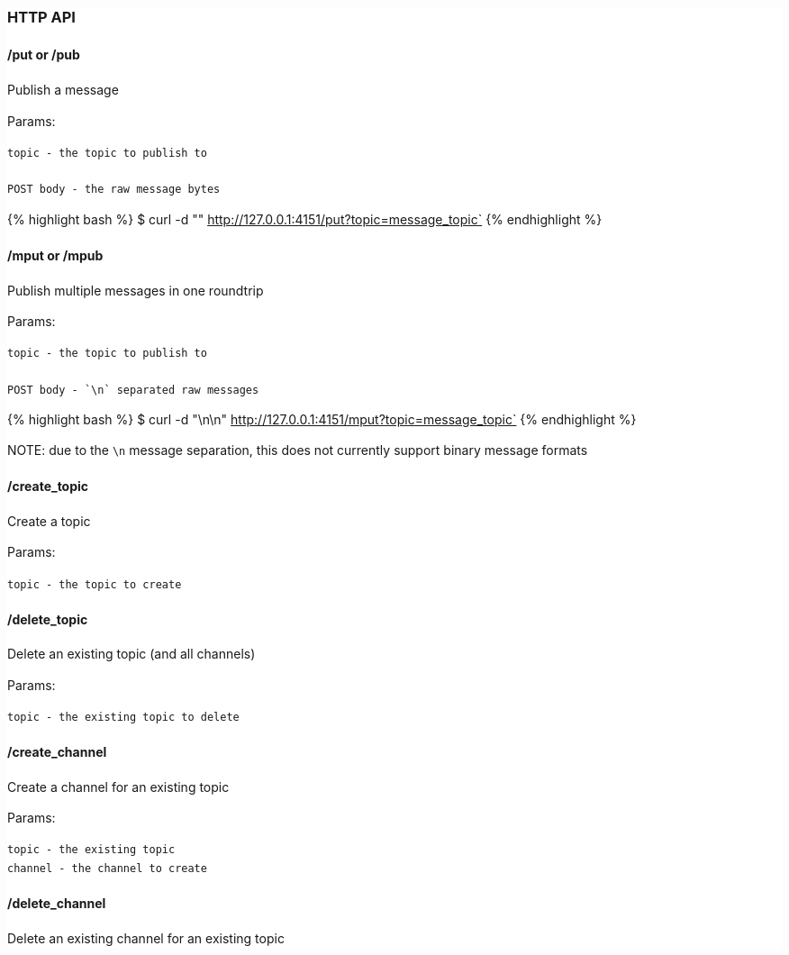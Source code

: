 ### HTTP API

#### /put or /pub

Publish a message

Params:

    topic - the topic to publish to
    
    POST body - the raw message bytes

{% highlight bash %}
$ curl -d "<message>" http://127.0.0.1:4151/put?topic=message_topic`
{% endhighlight %}

#### /mput or /mpub

Publish multiple messages in one roundtrip

Params:

    topic - the topic to publish to
    
    POST body - `\n` separated raw messages

{% highlight bash %}
$ curl -d "<message>\n<message>\n<message>" http://127.0.0.1:4151/mput?topic=message_topic`
{% endhighlight %}

NOTE: due to the `\n` message separation, this does not currently support binary message formats

#### /create_topic

Create a topic

Params:

    topic - the topic to create

#### /delete_topic

Delete an existing topic (and all channels)

Params:

    topic - the existing topic to delete

#### /create_channel

Create a channel for an existing topic

Params:

    topic - the existing topic
    channel - the channel to create

#### /delete_channel

Delete an existing channel for an existing topic
